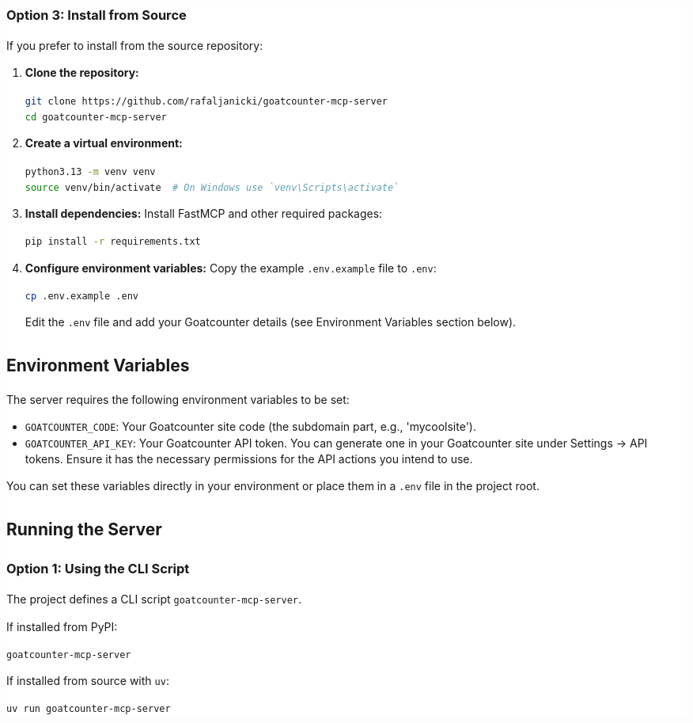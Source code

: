 ### Option 3: Install from Source
If you prefer to install from the source repository:

1.  **Clone the repository:**
    ```bash
    git clone https://github.com/rafaljanicki/goatcounter-mcp-server
    cd goatcounter-mcp-server
    ```

2.  **Create a virtual environment:**
    ```bash
    python3.13 -m venv venv
    source venv/bin/activate  # On Windows use `venv\Scripts\activate`
    ```

3.  **Install dependencies:**
    Install FastMCP and other required packages:
    ```bash
    pip install -r requirements.txt
    ```

4.  **Configure environment variables:**
    Copy the example `.env.example` file to `.env`:
    ```bash
    cp .env.example .env
    ```
    Edit the `.env` file and add your Goatcounter details (see Environment Variables section below).

## Environment Variables

The server requires the following environment variables to be set:

*   `GOATCOUNTER_CODE`: Your Goatcounter site code (the subdomain part, e.g., 'mycoolsite').
*   `GOATCOUNTER_API_KEY`: Your Goatcounter API token. You can generate one in your Goatcounter site under Settings -> API tokens. Ensure it has the necessary permissions for the API actions you intend to use.

You can set these variables directly in your environment or place them in a `.env` file in the project root.

## Running the Server

### Option 1: Using the CLI Script
The project defines a CLI script `goatcounter-mcp-server`.

If installed from PyPI:
```bash
goatcounter-mcp-server
```

If installed from source with `uv`:
```bash
uv run goatcounter-mcp-server
```
